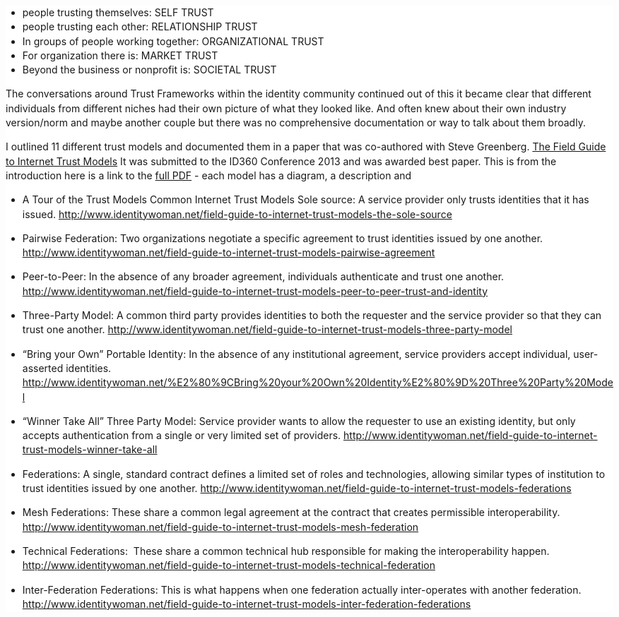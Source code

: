 * people trusting themselves: SELF TRUST
* people trusting each other: RELATIONSHIP TRUST
* In groups of people working together: ORGANIZATIONAL TRUST
* For organization there is: MARKET TRUST
* Beyond the business or nonprofit is: SOCIETAL TRUST

The conversations around Trust Frameworks within the identity community continued out of this it became clear that different individuals from different niches had their own picture of what they looked like.  And often knew about their own industry version/norm and maybe another couple but there was no comprehensive documentation or way to talk about them broadly.  

I outlined 11 different trust models and documented them in a paper that was co-authored with Steve Greenberg. [The Field Guide to Internet Trust Models](http://www.identitywoman.net/field-guide-to-internet-trust-models-introduction) It was submitted to the ID360 Conference 2013 and was awarded best paper.  This is from the introduction here is a link to the [full PDF](http://www.identitywoman.net/wp-content/uploads/2014/05/Field-Guide-Internet-TrustID.pdf) - each model has a diagram, a description and 

* A Tour of the Trust Models Common Internet Trust Models
Sole source: A service provider only trusts identities that it has issued.
http://www.identitywoman.net/field-guide-to-internet-trust-models-the-sole-source

* Pairwise Federation: Two organizations negotiate a specific agreement to trust identities issued by one another.
http://www.identitywoman.net/field-guide-to-internet-trust-models-pairwise-agreement

* Peer-to-Peer: In the absence of any broader agreement, individuals authenticate and trust one another.
http://www.identitywoman.net/field-guide-to-internet-trust-models-peer-to-peer-trust-and-identity

* Three-Party Model: A common third party provides identities to both the requester and the service provider so that they can trust one another.
http://www.identitywoman.net/field-guide-to-internet-trust-models-three-party-model

* “Bring your Own” Portable Identity: In the absence of any institutional agreement, service providers accept individual, user-asserted identities.
http://www.identitywoman.net/%E2%80%9CBring%20your%20Own%20Identity%E2%80%9D%20Three%20Party%20Model

* “Winner Take All” Three Party Model: Service provider wants to allow the requester to use an existing identity, but only accepts authentication from a single or very limited set of providers.
http://www.identitywoman.net/field-guide-to-internet-trust-models-winner-take-all

* Federations: A single, standard contract defines a limited set of roles and technologies, allowing similar types of institution to trust identities issued by one another.
http://www.identitywoman.net/field-guide-to-internet-trust-models-federations

* Mesh Federations: These share a common legal agreement at the contract that creates permissible interoperability.
http://www.identitywoman.net/field-guide-to-internet-trust-models-mesh-federation

* Technical Federations:  These share a common technical hub responsible for making the interoperability happen.
http://www.identitywoman.net/field-guide-to-internet-trust-models-technical-federation

* Inter-Federation Federations: This is what happens when one federation actually inter-operates with another federation.
http://www.identitywoman.net/field-guide-to-internet-trust-models-inter-federation-federations
